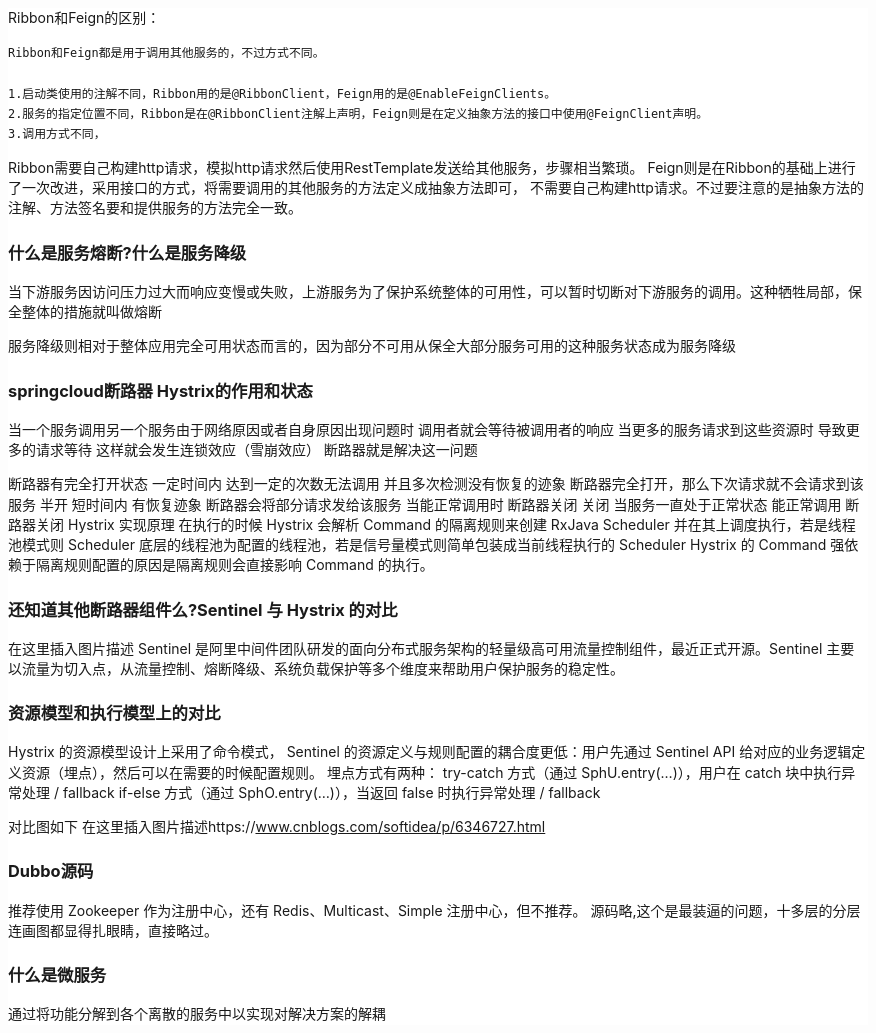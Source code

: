 Ribbon和Feign的区别：

    Ribbon和Feign都是用于调用其他服务的，不过方式不同。

    1.启动类使用的注解不同，Ribbon用的是@RibbonClient，Feign用的是@EnableFeignClients。
    2.服务的指定位置不同，Ribbon是在@RibbonClient注解上声明，Feign则是在定义抽象方法的接口中使用@FeignClient声明。
    3.调用方式不同，
Ribbon需要自己构建http请求，模拟http请求然后使用RestTemplate发送给其他服务，步骤相当繁琐。
Feign则是在Ribbon的基础上进行了一次改进，采用接口的方式，将需要调用的其他服务的方法定义成抽象方法即可，
不需要自己构建http请求。不过要注意的是抽象方法的注解、方法签名要和提供服务的方法完全一致。


### 什么是服务熔断?什么是服务降级
当下游服务因访问压力过大而响应变慢或失败，上游服务为了保护系统整体的可用性，可以暂时切断对下游服务的调用。这种牺牲局部，保全整体的措施就叫做熔断

服务降级则相对于整体应用完全可用状态而言的，因为部分不可用从保全大部分服务可用的这种服务状态成为服务降级

### springcloud断路器 Hystrix的作用和状态
当一个服务调用另一个服务由于网络原因或者自身原因出现问题时 调用者就会等待被调用者的响应 当更多的服务请求到这些资源时
导致更多的请求等待 这样就会发生连锁效应（雪崩效应） 断路器就是解决这一问题

断路器有完全打开状态
一定时间内 达到一定的次数无法调用 并且多次检测没有恢复的迹象 断路器完全打开，那么下次请求就不会请求到该服务
半开
短时间内 有恢复迹象 断路器会将部分请求发给该服务 当能正常调用时 断路器关闭
关闭
当服务一直处于正常状态 能正常调用 断路器关闭
Hystrix 实现原理
在执行的时候 Hystrix 会解析 Command 的隔离规则来创建 RxJava Scheduler 并在其上调度执行，若是线程池模式则 Scheduler 底层的线程池为配置的线程池，若是信号量模式则简单包装成当前线程执行的 Scheduler
Hystrix 的 Command 强依赖于隔离规则配置的原因是隔离规则会直接影响 Command 的执行。

### 还知道其他断路器组件么?Sentinel 与 Hystrix 的对比
在这里插入图片描述
Sentinel 是阿里中间件团队研发的面向分布式服务架构的轻量级高可用流量控制组件，最近正式开源。Sentinel 主要以流量为切入点，从流量控制、熔断降级、系统负载保护等多个维度来帮助用户保护服务的稳定性。

### 资源模型和执行模型上的对比
Hystrix 的资源模型设计上采用了命令模式，
Sentinel 的资源定义与规则配置的耦合度更低：用户先通过 Sentinel API 给对应的业务逻辑定义资源（埋点），然后可以在需要的时候配置规则。
埋点方式有两种：
try-catch 方式（通过 SphU.entry(…)），用户在 catch 块中执行异常处理 / fallback
if-else 方式（通过 SphO.entry(…)），当返回 false 时执行异常处理 / fallback

对比图如下
在这里插入图片描述https://www.cnblogs.com/softidea/p/6346727.html

### Dubbo源码
推荐使用 Zookeeper 作为注册中心，还有 Redis、Multicast、Simple 注册中心，但不推荐。
源码略,这个是最装逼的问题，十多层的分层 连画图都显得扎眼睛，直接略过。

### 什么是微服务
通过将功能分解到各个离散的服务中以实现对解决方案的解耦
